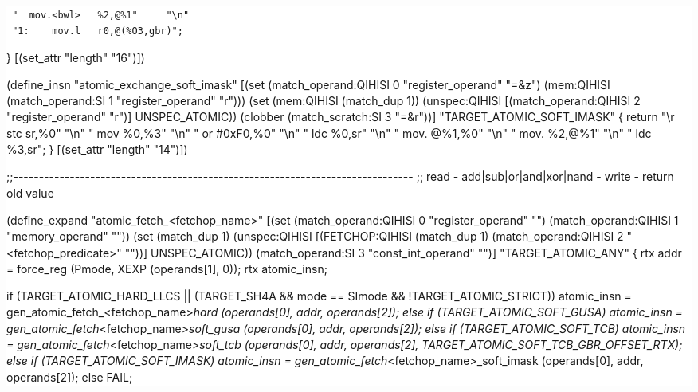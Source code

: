 	 "	mov.<bwl>	%2,@%1"		"\n"
	 "1:	mov.l	r0,@(%O3,gbr)";
}
  [(set_attr "length" "16")])

(define_insn "atomic_exchange<mode>_soft_imask"
  [(set (match_operand:QIHISI 0 "register_operand" "=&z")
	(mem:QIHISI (match_operand:SI 1 "register_operand" "r")))
   (set (mem:QIHISI (match_dup 1))
	(unspec:QIHISI
	  [(match_operand:QIHISI 2 "register_operand" "r")] UNSPEC_ATOMIC))
   (clobber (match_scratch:SI 3 "=&r"))]
  "TARGET_ATOMIC_SOFT_IMASK"
{
  return "\r	stc	sr,%0"			"\n"
	 "	mov	%0,%3"			"\n"
	 "	or	#0xF0,%0"		"\n"
	 "	ldc	%0,sr"			"\n"
	 "	mov.<bwl>	@%1,%0"		"\n"
	 "	mov.<bwl>	%2,@%1"		"\n"
	 "	ldc	%3,sr";
}
  [(set_attr "length" "14")])

;;------------------------------------------------------------------------------
;; read - add|sub|or|and|xor|nand - write - return old value

(define_expand "atomic_fetch_<fetchop_name><mode>"
  [(set (match_operand:QIHISI 0 "register_operand" "")
	(match_operand:QIHISI 1 "memory_operand" ""))
   (set (match_dup 1)
	(unspec:QIHISI
	  [(FETCHOP:QIHISI (match_dup 1)
	     (match_operand:QIHISI 2 "<fetchop_predicate>" ""))]
	  UNSPEC_ATOMIC))
   (match_operand:SI 3 "const_int_operand" "")]
  "TARGET_ATOMIC_ANY"
{
  rtx addr = force_reg (Pmode, XEXP (operands[1], 0));
  rtx atomic_insn;

  if (TARGET_ATOMIC_HARD_LLCS
      || (TARGET_SH4A && <MODE>mode == SImode && !TARGET_ATOMIC_STRICT))
    atomic_insn = gen_atomic_fetch_<fetchop_name><mode>_hard (operands[0], addr,
							      operands[2]);
  else if (TARGET_ATOMIC_SOFT_GUSA)
    atomic_insn = gen_atomic_fetch_<fetchop_name><mode>_soft_gusa (operands[0],
		      addr, operands[2]);
  else if (TARGET_ATOMIC_SOFT_TCB)
    atomic_insn = gen_atomic_fetch_<fetchop_name><mode>_soft_tcb (operands[0],
		      addr, operands[2], TARGET_ATOMIC_SOFT_TCB_GBR_OFFSET_RTX);
  else if (TARGET_ATOMIC_SOFT_IMASK)
    atomic_insn = gen_atomic_fetch_<fetchop_name><mode>_soft_imask (operands[0],
		      addr, operands[2]);
  else
    FAIL;
